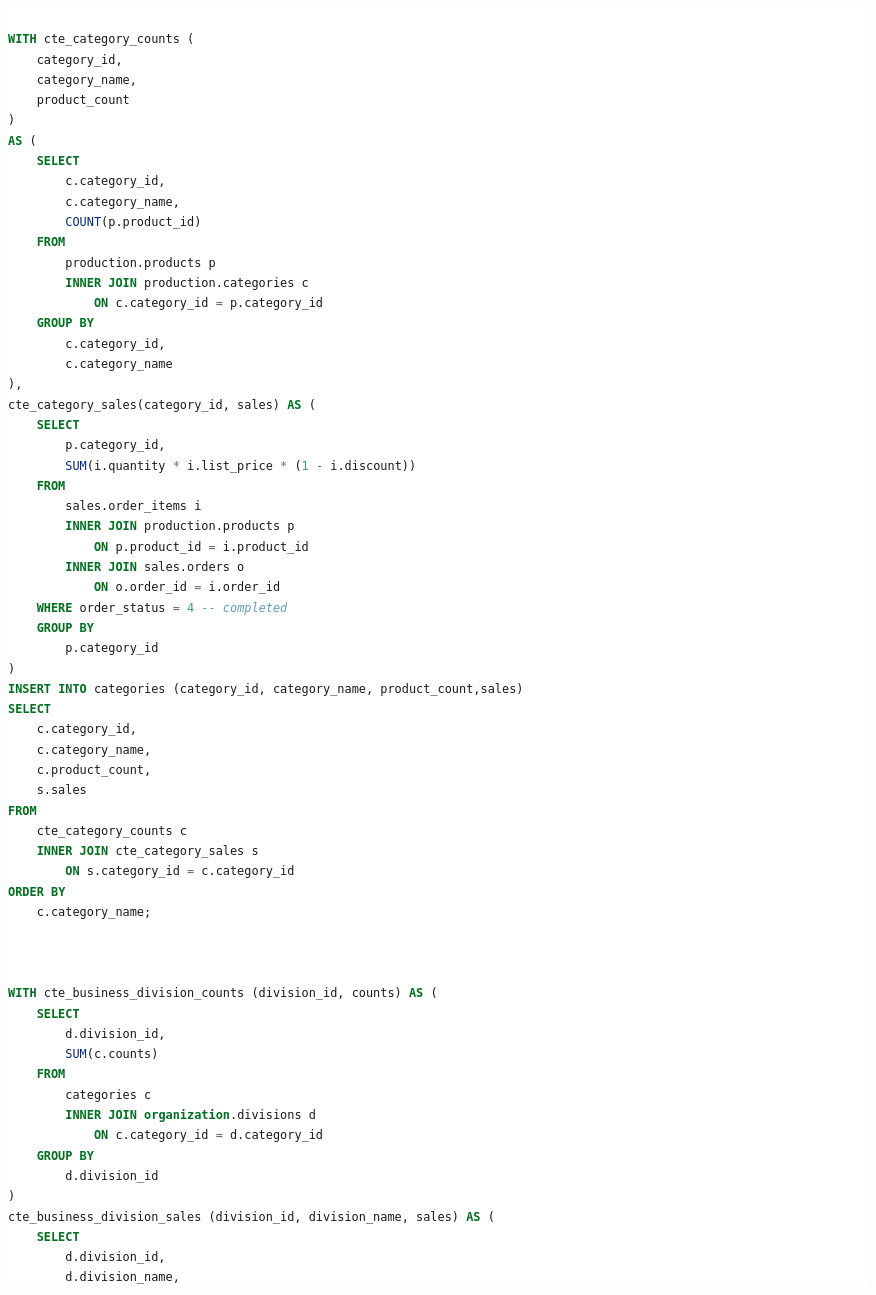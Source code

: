 ```sql

WITH cte_category_counts (
    category_id, 
    category_name, 
    product_count
)
AS (
    SELECT 
        c.category_id, 
        c.category_name, 
        COUNT(p.product_id)
    FROM 
        production.products p
        INNER JOIN production.categories c 
            ON c.category_id = p.category_id
    GROUP BY 
        c.category_id, 
        c.category_name
),
cte_category_sales(category_id, sales) AS (
    SELECT    
        p.category_id, 
        SUM(i.quantity * i.list_price * (1 - i.discount))
    FROM    
        sales.order_items i
        INNER JOIN production.products p 
            ON p.product_id = i.product_id
        INNER JOIN sales.orders o 
            ON o.order_id = i.order_id
    WHERE order_status = 4 -- completed
    GROUP BY 
        p.category_id
)
INSERT INTO categories (category_id, category_name, product_count,sales) 
SELECT 
    c.category_id, 
    c.category_name, 
    c.product_count, 
    s.sales
FROM
    cte_category_counts c
    INNER JOIN cte_category_sales s 
        ON s.category_id = c.category_id
ORDER BY 
    c.category_name;



WITH cte_business_division_counts (division_id, counts) AS (
    SELECT    
        d.division_id, 
        SUM(c.counts)
    FROM    
        categories c
        INNER JOIN organization.divisions d 
            ON c.category_id = d.category_id
    GROUP BY 
        d.division_id
)
cte_business_division_sales (division_id, division_name, sales) AS (
    SELECT    
        d.division_id,
        d.division_name, 
```